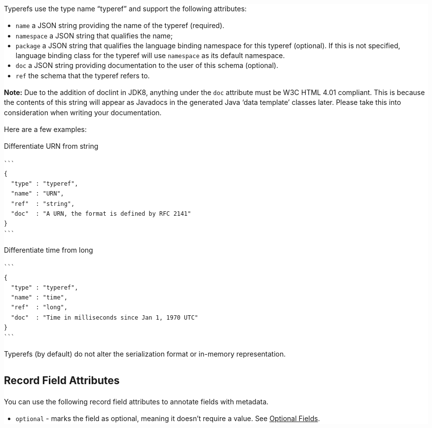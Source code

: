 Typerefs use the type name “typeref” and support the following
attributes:

  - `name` a JSON string providing the name of the typeref (required).
  - `namespace` a JSON string that qualifies the name;
  - `package` a JSON string that qualifies the language binding
    namespace for this typeref (optional). If this is not specified,
    language binding class for the typeref will use `namespace` as its
    default namespace.
  - `doc` a JSON string providing documentation to the user of this
    schema (optional).
  - `ref` the schema that the typeref refers to.

**Note:** Due to the addition of doclint in JDK8, anything under the
`doc` attribute must be W3C HTML 4.01 compliant. This is because the
contents of this string will appear as Javadocs in the generated Java
‘data template’ classes later. Please take this into consideration
when writing your documentation.

Here are a few examples:

Differentiate URN from string

    ```
    {
      "type" : "typeref",
      "name" : "URN",
      "ref"  : "string",
      "doc"  : "A URN, the format is defined by RFC 2141"
    }
    ```

Differentiate time from long

    ```
    {
      "type" : "typeref",
      "name" : "time",
      "ref"  : "long",
      "doc"  : "Time in milliseconds since Jan 1, 1970 UTC"
    }
    ```

  
Typerefs (by default) do not alter the serialization format or in-memory
representation.

## Record Field Attributes

You can use the following record field attributes to annotate fields
with metadata.

  - `optional` - marks the field as optional, meaning it doesn’t require
    a value. See [Optional Fields](#OptionalFields).

<a name="OptionalFields"></a>
